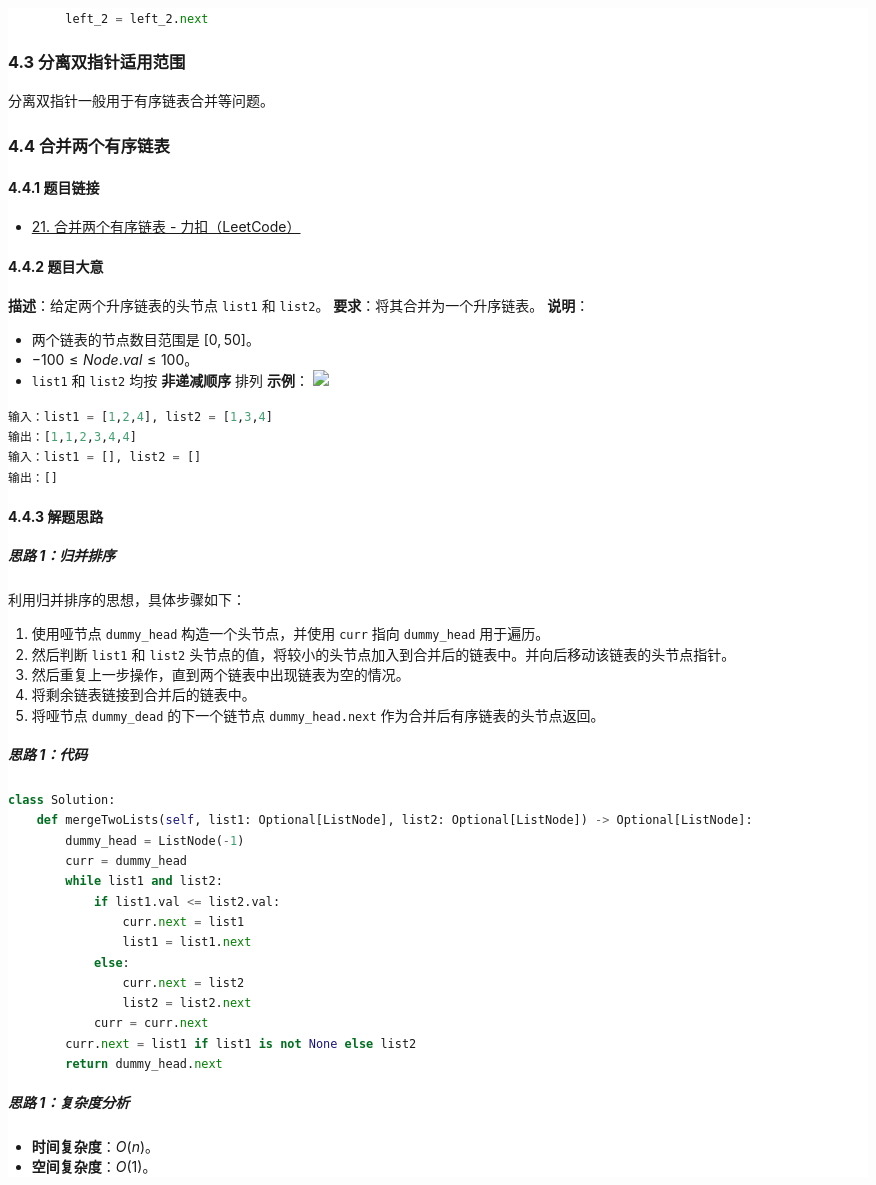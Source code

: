 ```python
        left_2 = left_2.next
```
### 4.3 分离双指针适用范围
分离双指针一般用于有序链表合并等问题。
### 4.4 合并两个有序链表
#### 4.4.1 题目链接
- [21. 合并两个有序链表 - 力扣（LeetCode）](https://leetcode.cn/problems/merge-two-sorted-lists/)
#### 4.4.2 题目大意
**描述**：给定两个升序链表的头节点 `list1` 和 `list2`。
**要求**：将其合并为一个升序链表。
**说明**：
- 两个链表的节点数目范围是 $[0, 50]$。
- $-100 \le Node.val \le 100$。
- `list1` 和 `list2` 均按 **非递减顺序** 排列
**示例**：
![](https://assets.leetcode.com/uploads/2020/10/03/merge_ex1.jpg)
```python
输入：list1 = [1,2,4], list2 = [1,3,4]
输出：[1,1,2,3,4,4]
输入：list1 = [], list2 = []
输出：[]
```
#### 4.4.3 解题思路
##### 思路 1：归并排序
利用归并排序的思想，具体步骤如下：
1. 使用哑节点 `dummy_head` 构造一个头节点，并使用 `curr` 指向 `dummy_head` 用于遍历。
2. 然后判断 `list1` 和 `list2` 头节点的值，将较小的头节点加入到合并后的链表中。并向后移动该链表的头节点指针。
3. 然后重复上一步操作，直到两个链表中出现链表为空的情况。
4. 将剩余链表链接到合并后的链表中。
5. 将哑节点 `dummy_dead` 的下一个链节点 `dummy_head.next` 作为合并后有序链表的头节点返回。
##### 思路 1：代码
```python
class Solution:
    def mergeTwoLists(self, list1: Optional[ListNode], list2: Optional[ListNode]) -> Optional[ListNode]:
        dummy_head = ListNode(-1)
        curr = dummy_head
        while list1 and list2:
            if list1.val <= list2.val:
                curr.next = list1
                list1 = list1.next
            else:
                curr.next = list2
                list2 = list2.next
            curr = curr.next
        curr.next = list1 if list1 is not None else list2
        return dummy_head.next
```
##### 思路 1：复杂度分析
- **时间复杂度**：$O(n)$。
- **空间复杂度**：$O(1)$。
